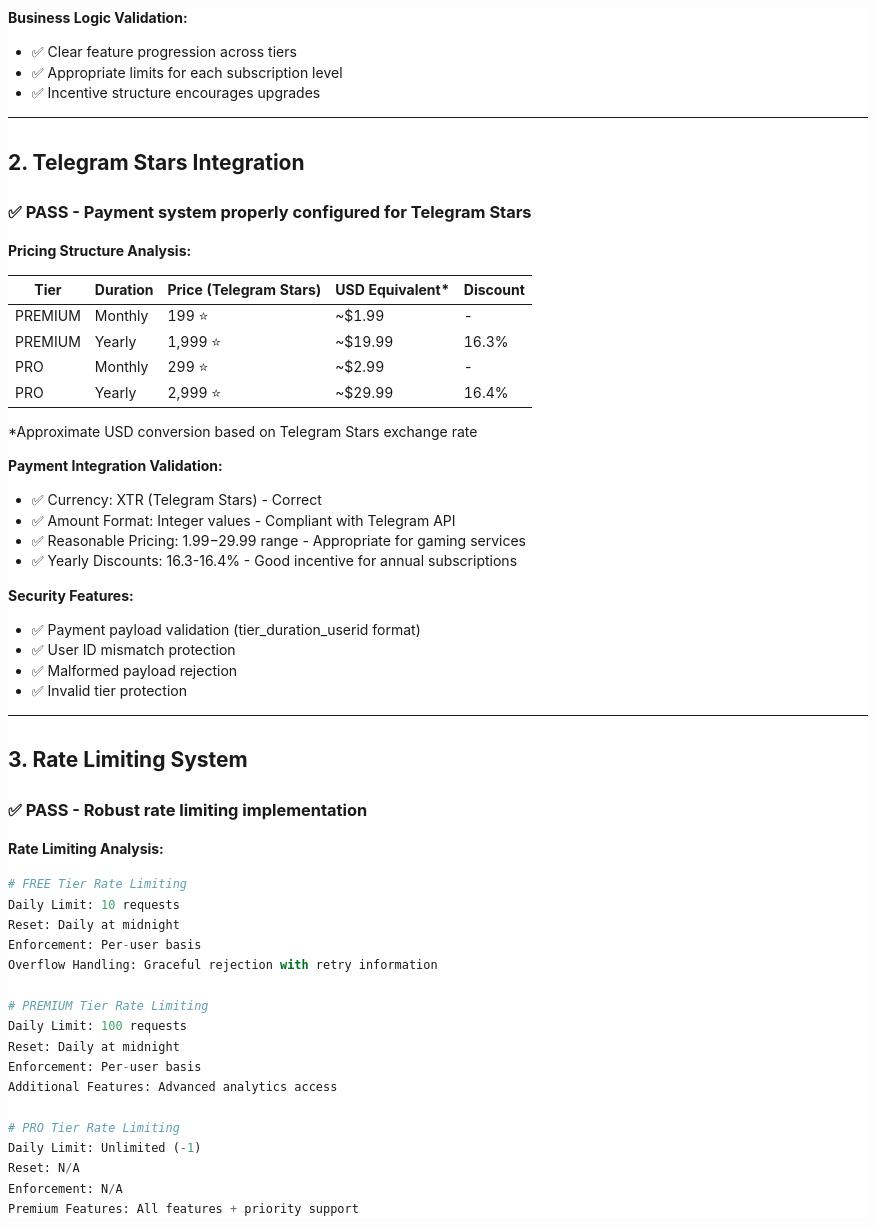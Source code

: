 **Business Logic Validation:**
- ✅ Clear feature progression across tiers
- ✅ Appropriate limits for each subscription level
- ✅ Incentive structure encourages upgrades

---

## 2. Telegram Stars Integration

### ✅ **PASS** - Payment system properly configured for Telegram Stars

**Pricing Structure Analysis:**

| Tier | Duration | Price (Telegram Stars) | USD Equivalent* | Discount |
|------|----------|------------------------|-----------------|----------|
| PREMIUM | Monthly | 199 ⭐ | ~$1.99 | - |
| PREMIUM | Yearly | 1,999 ⭐ | ~$19.99 | 16.3% |
| PRO | Monthly | 299 ⭐ | ~$2.99 | - |
| PRO | Yearly | 2,999 ⭐ | ~$29.99 | 16.4% |

*Approximate USD conversion based on Telegram Stars exchange rate

**Payment Integration Validation:**
- ✅ Currency: XTR (Telegram Stars) - Correct
- ✅ Amount Format: Integer values - Compliant with Telegram API
- ✅ Reasonable Pricing: $1.99-$29.99 range - Appropriate for gaming services
- ✅ Yearly Discounts: 16.3-16.4% - Good incentive for annual subscriptions

**Security Features:**
- ✅ Payment payload validation (tier_duration_userid format)
- ✅ User ID mismatch protection
- ✅ Malformed payload rejection
- ✅ Invalid tier protection

---

## 3. Rate Limiting System

### ✅ **PASS** - Robust rate limiting implementation

**Rate Limiting Analysis:**

```python
# FREE Tier Rate Limiting
Daily Limit: 10 requests
Reset: Daily at midnight
Enforcement: Per-user basis
Overflow Handling: Graceful rejection with retry information

# PREMIUM Tier Rate Limiting  
Daily Limit: 100 requests
Reset: Daily at midnight
Enforcement: Per-user basis
Additional Features: Advanced analytics access

# PRO Tier Rate Limiting
Daily Limit: Unlimited (-1)
Reset: N/A
Enforcement: N/A
Premium Features: All features + priority support
```
